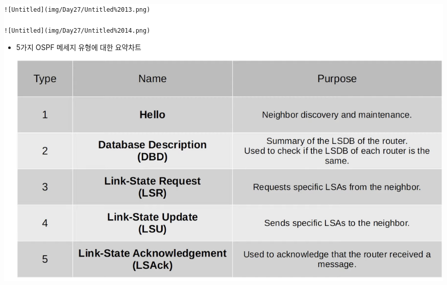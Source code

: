     ![Untitled](img/Day27/Untitled%2013.png)
    
    ![Untitled](img/Day27/Untitled%2014.png)
    
- 5가지 OSPF 메세지 유형에 대한 요약차트
    
    ![Untitled](img/Day27/Untitled%2015.png)
    